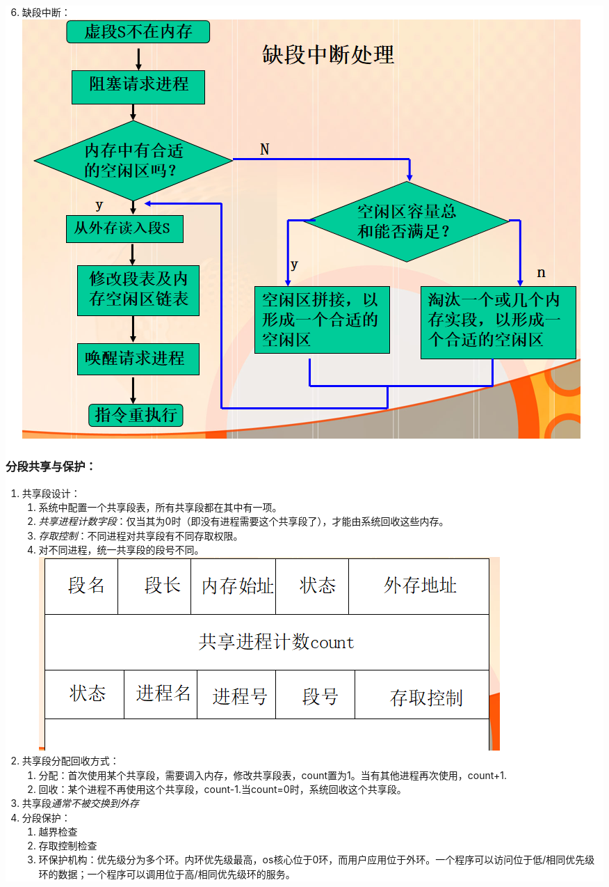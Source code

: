 6. 缺段中断：![alt text](image-69.png)
### 分段共享与保护：
1. 共享段设计：
   1. 系统中配置一个共享段表，所有共享段都在其中有一项。
   2. *共享进程计数字段*：仅当其为0时（即没有进程需要这个共享段了），才能由系统回收这些内存。
   3. *存取控制*：不同进程对共享段有不同存取权限。
   4. 对不同进程，统一共享段的段号不同。
   ![alt text](image-70.png)
2. 共享段分配回收方式：
   1. 分配：首次使用某个共享段，需要调入内存，修改共享段表，count置为1。当有其他进程再次使用，count+1.
   2. 回收：某个进程不再使用这个共享段，count-1.当count=0时，系统回收这个共享段。
3. 共享段*通常不被交换到外存*
4. 分段保护：
   1. 越界检查 
   2. 存取控制检查
   3. 环保护机构：优先级分为多个环。内环优先级最高，os核心位于0环，而用户应用位于外环。一个程序可以访问位于低/相同优先级环的数据；一个程序可以调用位于高/相同优先级环的服务。